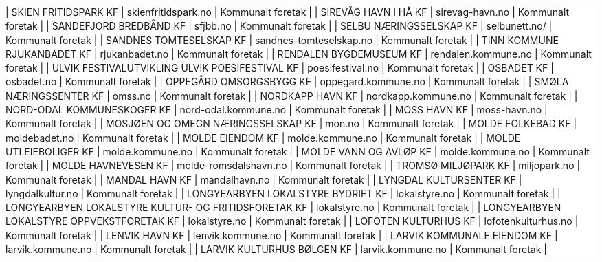 | SKIEN FRITIDSPARK KF                                                     | skienfritidspark.no                                                          | Kommunalt foretak                      |
| SIREVÅG HAVN I HÅ KF                                                     | sirevag-havn.no                                                              | Kommunalt foretak                      |
| SANDEFJORD BREDBÅND KF                                                   | sfjbb.no                                                                     | Kommunalt foretak                      |
| SELBU NÆRINGSSELSKAP KF                                                  | selbunett.no/                                                                | Kommunalt foretak                      |
| SANDNES TOMTESELSKAP KF                                                  | sandnes-tomteselskap.no                                                      | Kommunalt foretak                      |
| TINN KOMMUNE RJUKANBADET KF                                              | rjukanbadet.no                                                               | Kommunalt foretak                      |
| RENDALEN BYGDEMUSEUM KF                                                  | rendalen.kommune.no                                                          | Kommunalt foretak                      |
| ULVIK FESTIVALUTVIKLING ULVIK POESIFESTIVAL KF                           | poesifestival.no                                                             | Kommunalt foretak                      |
| OSBADET KF                                                               | osbadet.no                                                                   | Kommunalt foretak                      |
| OPPEGÅRD OMSORGSBYGG KF                                                  | oppegard.kommune.no                                                          | Kommunalt foretak                      |
| SMØLA NÆRINGSSENTER KF                                                   | omss.no                                                                      | Kommunalt foretak                      |
| NORDKAPP HAVN KF                                                         | nordkapp.kommune.no                                                          | Kommunalt foretak                      |
| NORD-ODAL KOMMUNESKOGER KF                                               | nord-odal.kommune.no                                                         | Kommunalt foretak                      |
| MOSS HAVN KF                                                             | moss-havn.no                                                                 | Kommunalt foretak                      |
| MOSJØEN OG OMEGN NÆRINGSSELSKAP KF                                       | mon.no                                                                       | Kommunalt foretak                      |
| MOLDE FOLKEBAD KF                                                        | moldebadet.no                                                                | Kommunalt foretak                      |
| MOLDE EIENDOM KF                                                         | molde.kommune.no                                                             | Kommunalt foretak                      |
| MOLDE UTLEIEBOLIGER KF                                                   | molde.kommune.no                                                             | Kommunalt foretak                      |
| MOLDE VANN OG AVLØP KF                                                   | molde.kommune.no                                                             | Kommunalt foretak                      |
| MOLDE HAVNEVESEN KF                                                      | molde-romsdalshavn.no                                                        | Kommunalt foretak                      |
| TROMSØ MILJØPARK KF                                                      | miljopark.no                                                                 | Kommunalt foretak                      |
| MANDAL HAVN KF                                                           | mandalhavn.no                                                                | Kommunalt foretak                      |
| LYNGDAL KULTURSENTER KF                                                  | lyngdalkultur.no                                                             | Kommunalt foretak                      |
| LONGYEARBYEN LOKALSTYRE BYDRIFT KF                                       | lokalstyre.no                                                                | Kommunalt foretak                      |
| LONGYEARBYEN LOKALSTYRE KULTUR- OG FRITIDSFORETAK KF                     | lokalstyre.no                                                                | Kommunalt foretak                      |
| LONGYEARBYEN LOKALSTYRE OPPVEKSTFORETAK KF                               | lokalstyre.no                                                                | Kommunalt foretak                      |
| LOFOTEN KULTURHUS KF                                                     | lofotenkulturhus.no                                                          | Kommunalt foretak                      |
| LENVIK HAVN KF                                                           | lenvik.kommune.no                                                            | Kommunalt foretak                      |
| LARVIK KOMMUNALE EIENDOM KF                                              | larvik.kommune.no                                                            | Kommunalt foretak                      |
| LARVIK KULTURHUS BØLGEN KF                                               | larvik.kommune.no                                                            | Kommunalt foretak                      |